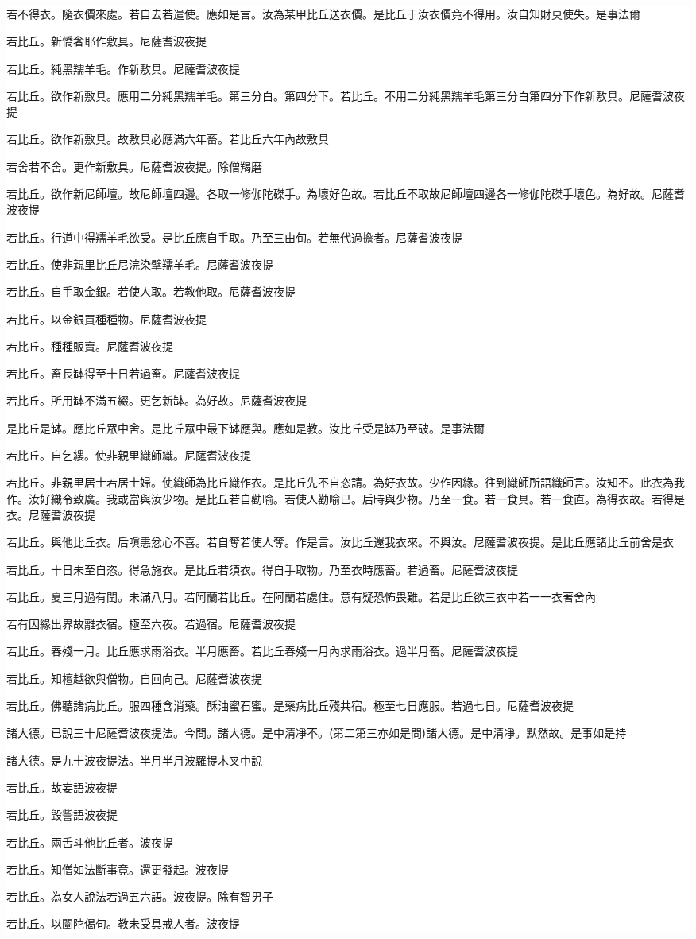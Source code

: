 若不得衣。隨衣價來處。若自去若遣使。應如是言。汝為某甲比丘送衣價。是比丘于汝衣價竟不得用。汝自知財莫使失。是事法爾

若比丘。新憍奢耶作敷具。尼薩耆波夜提

若比丘。純黑羺羊毛。作新敷具。尼薩耆波夜提

若比丘。欲作新敷具。應用二分純黑羺羊毛。第三分白。第四分下。若比丘。不用二分純黑羺羊毛第三分白第四分下作新敷具。尼薩耆波夜提

若比丘。欲作新敷具。故敷具必應滿六年畜。若比丘六年內故敷具

若舍若不舍。更作新敷具。尼薩耆波夜提。除僧羯磨

若比丘。欲作新尼師壇。故尼師壇四邊。各取一修伽陀磔手。為壞好色故。若比丘不取故尼師壇四邊各一修伽陀磔手壞色。為好故。尼薩耆波夜提

若比丘。行道中得羺羊毛欲受。是比丘應自手取。乃至三由旬。若無代過擔者。尼薩耆波夜提

若比丘。使非親里比丘尼浣染擘羺羊毛。尼薩耆波夜提

若比丘。自手取金銀。若使人取。若教他取。尼薩耆波夜提

若比丘。以金銀買種種物。尼薩耆波夜提

若比丘。種種販賣。尼薩耆波夜提

若比丘。畜長缽得至十日若過畜。尼薩耆波夜提

若比丘。所用缽不滿五綴。更乞新缽。為好故。尼薩耆波夜提

是比丘是缽。應比丘眾中舍。是比丘眾中最下缽應與。應如是教。汝比丘受是缽乃至破。是事法爾

若比丘。自乞縷。使非親里織師織。尼薩耆波夜提

若比丘。非親里居士若居士婦。使織師為比丘織作衣。是比丘先不自恣請。為好衣故。少作因緣。往到織師所語織師言。汝知不。此衣為我作。汝好織令致廣。我或當與汝少物。是比丘若自勸喻。若使人勸喻已。后時與少物。乃至一食。若一食具。若一食直。為得衣故。若得是衣。尼薩耆波夜提

若比丘。與他比丘衣。后嗔恚忿心不喜。若自奪若使人奪。作是言。汝比丘還我衣來。不與汝。尼薩耆波夜提。是比丘應諸比丘前舍是衣

若比丘。十日未至自恣。得急施衣。是比丘若須衣。得自手取物。乃至衣時應畜。若過畜。尼薩耆波夜提

若比丘。夏三月過有閏。未滿八月。若阿蘭若比丘。在阿蘭若處住。意有疑恐怖畏難。若是比丘欲三衣中若一一衣著舍內

若有因緣出界故離衣宿。極至六夜。若過宿。尼薩耆波夜提

若比丘。春殘一月。比丘應求雨浴衣。半月應畜。若比丘春殘一月內求雨浴衣。過半月畜。尼薩耆波夜提

若比丘。知檀越欲與僧物。自回向己。尼薩耆波夜提

若比丘。佛聽諸病比丘。服四種含消藥。酥油蜜石蜜。是藥病比丘殘共宿。極至七日應服。若過七日。尼薩耆波夜提

諸大德。已說三十尼薩耆波夜提法。今問。諸大德。是中清凈不。(第二第三亦如是問)諸大德。是中清凈。默然故。是事如是持

諸大德。是九十波夜提法。半月半月波羅提木叉中說

若比丘。故妄語波夜提

若比丘。毀訾語波夜提

若比丘。兩舌斗他比丘者。波夜提

若比丘。知僧如法斷事竟。還更發起。波夜提

若比丘。為女人說法若過五六語。波夜提。除有智男子

若比丘。以闡陀偈句。教未受具戒人者。波夜提
